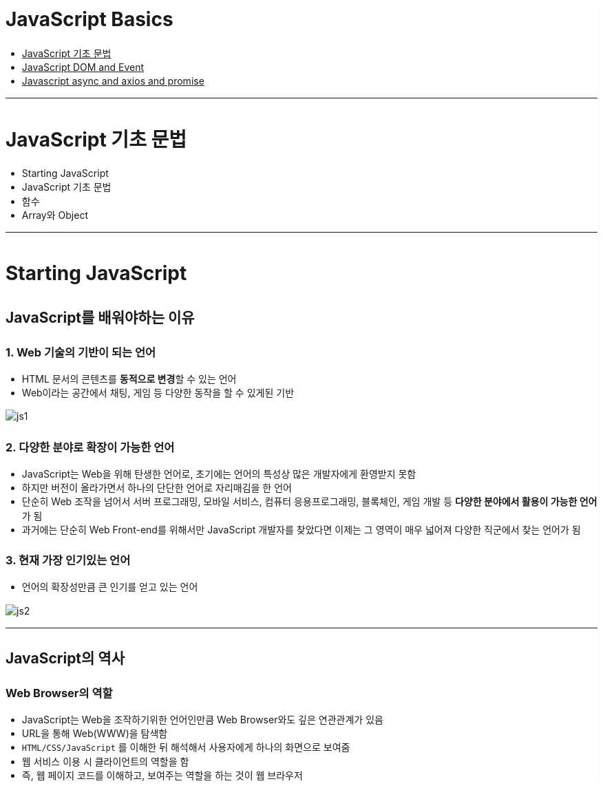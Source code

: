 # JavaScript Basics

- [JavaScript 기초 문법](#javascript-기초-문법)
- [JavaScript DOM and Event](#javascript-dom-and-event)
- [Javascript async and axios and promise](#javascript-async-and-axios-and-promise)

---

# JavaScript 기초 문법

- Starting JavaScript
- JavaScript 기초 문법
- 함수
- Array와 Object

---

# Starting JavaScript

## JavaScript를 배워야하는 이유

### 1. Web 기술의 기반이 되는 언어

- HTML 문서의 콘텐츠를 **동적으로 변경**할 수 있는 언어
- Web이라는 공간에서 채팅, 게임 등 다양한 동작을 할 수 있게된 기반

<img width="687" alt="js1" src="https://user-images.githubusercontent.com/86648892/196928159-d098732a-1c61-4677-bc19-eaa6b906dae0.png">

### 2. 다양한 분야로 확장이 가능한 언어

- JavaScript는 Web을 위해 탄생한 언어로, 초기에는 언어의 특성상 많은 개발자에게 환영받지 못함
- 하지만 버전이 올라가면서 하나의 단단한 언어로 자리매김을 한 언어
- 단순히 Web 조작을 넘어서 서버 프로그래밍, 모바일 서비스, 컴퓨터 응용프로그래밍, 블록체인, 게임 개발 등 **다양한 분야에서 활용이 가능한 언어**가 됨
- 과거에는 단순히 Web Front-end를 위해서만 JavaScript 개발자를 찾았다면 이제는 그 영역이 매우 넓어져 다양한 직군에서 찾는 언어가 됨

### 3. 현재 가장 인기있는 언어

- 언어의 확장성만큼 큰 인기를 얻고 있는 언어

<img width="1533" alt="js2" src="https://user-images.githubusercontent.com/86648892/196928152-b4fb7e1d-ac9c-4ccb-a374-438cb3bdf21c.png">

---

## JavaScript의 역사

### Web Browser의 역할

- JavaScript는 Web을 조작하기위한 언어인만큼 Web Browser와도 깊은 연관관계가 있음
- URL을 통해 Web(WWW)을 탐색함
- `HTML/CSS/JavaScript` 를 이해한 뒤 해석해서 사용자에게 하나의 화면으로 보여줌
- 웹 서비스 이용 시 클라이언트의 역할을 함
- 즉, 웹 페이지 코드를 이해하고, 보여주는 역할을 하는 것이 웹 브라우저
